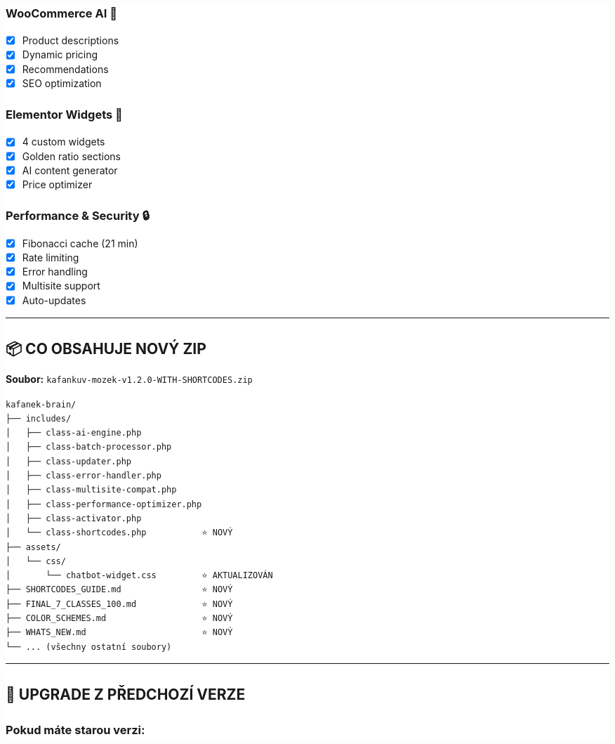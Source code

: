 ### WooCommerce AI 🛒
- [x] Product descriptions
- [x] Dynamic pricing
- [x] Recommendations
- [x] SEO optimization

### Elementor Widgets 🎨
- [x] 4 custom widgets
- [x] Golden ratio sections
- [x] AI content generator
- [x] Price optimizer

### Performance & Security 🔒
- [x] Fibonacci cache (21 min)
- [x] Rate limiting
- [x] Error handling
- [x] Multisite support
- [x] Auto-updates

---

## 📦 CO OBSAHUJE NOVÝ ZIP

**Soubor:** `kafankuv-mozek-v1.2.0-WITH-SHORTCODES.zip`

```
kafanek-brain/
├── includes/
│   ├── class-ai-engine.php
│   ├── class-batch-processor.php
│   ├── class-updater.php
│   ├── class-error-handler.php
│   ├── class-multisite-compat.php
│   ├── class-performance-optimizer.php
│   ├── class-activator.php
│   └── class-shortcodes.php           ⭐ NOVÝ
├── assets/
│   └── css/
│       └── chatbot-widget.css         ⭐ AKTUALIZOVÁN
├── SHORTCODES_GUIDE.md                ⭐ NOVÝ
├── FINAL_7_CLASSES_100.md             ⭐ NOVÝ
├── COLOR_SCHEMES.md                   ⭐ NOVÝ
├── WHATS_NEW.md                       ⭐ NOVÝ
└── ... (všechny ostatní soubory)
```

---

## 🚀 UPGRADE Z PŘEDCHOZÍ VERZE

### Pokud máte starou verzi:
